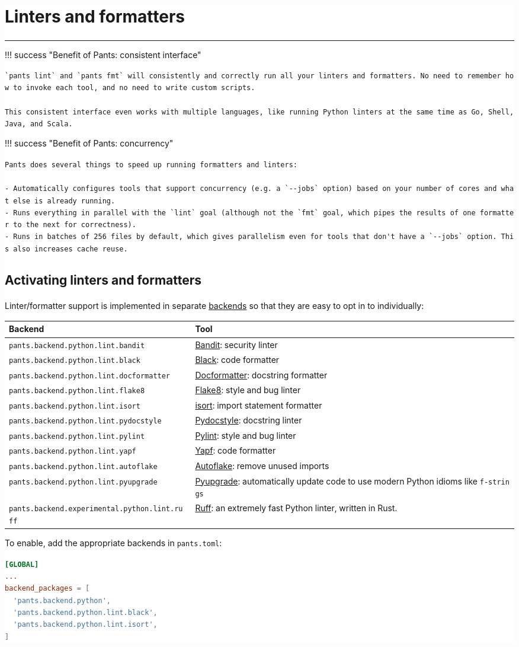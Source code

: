 # Linters and formatters

---

!!! success "Benefit of Pants: consistent interface"

    `pants lint` and `pants fmt` will consistently and correctly run all your linters and formatters. No need to remember how to invoke each tool, and no need to write custom scripts.

    This consistent interface even works with multiple languages, like running Python linters at the same time as Go, Shell, Java, and Scala.

!!! success "Benefit of Pants: concurrency"

    Pants does several things to speed up running formatters and linters:

    - Automatically configures tools that support concurrency (e.g. a `--jobs` option) based on your number of cores and what else is already running.
    - Runs everything in parallel with the `lint` goal (although not the `fmt` goal, which pipes the results of one formatter to the next for correctness).
    - Runs in batches of 256 files by default, which gives parallelism even for tools that don't have a `--jobs` option. This also increases cache reuse.

## Activating linters and formatters

Linter/formatter support is implemented in separate [backends](../../using-pants/concepts/enabling-backends.md) so that they are easy to opt in to individually:

| Backend                                       | Tool                                                                                                                       |
| :-------------------------------------------- | :------------------------------------------------------------------------------------------------------------------------- |
| `pants.backend.python.lint.bandit`            | [Bandit](https://bandit.readthedocs.io/en/latest/): security linter                                                        |
| `pants.backend.python.lint.black`             | [Black](https://black.readthedocs.io/en/stable/): code formatter                                                           |
| `pants.backend.python.lint.docformatter`      | [Docformatter](https://pypi.org/project/docformatter/): docstring formatter                                                |
| `pants.backend.python.lint.flake8`            | [Flake8](https://flake8.pycqa.org/en/latest/): style and bug linter                                                        |
| `pants.backend.python.lint.isort`             | [isort](https://readthedocs.org/projects/isort/): import statement formatter                                               |
| `pants.backend.python.lint.pydocstyle`        | [Pydocstyle](https://pypi.org/project/pydocstyle/): docstring linter                                                       |
| `pants.backend.python.lint.pylint`            | [Pylint](https://pylint.pycqa.org/): style and bug linter                                                                  |
| `pants.backend.python.lint.yapf`              | [Yapf](https://github.com/google/yapf): code formatter                                                                     |
| `pants.backend.python.lint.autoflake`         | [Autoflake](https://github.com/myint/autoflake): remove unused imports                                                     |
| `pants.backend.python.lint.pyupgrade`         | [Pyupgrade](https://github.com/asottile/pyupgrade): automatically update code to use modern Python idioms like `f-strings` |
| `pants.backend.experimental.python.lint.ruff` | [Ruff](https://beta.ruff.rs/docs/): an extremely fast Python linter, written in Rust.                                      |

To enable, add the appropriate backends in `pants.toml`:

```toml title="pants.toml"
[GLOBAL]
...
backend_packages = [
  'pants.backend.python',
  'pants.backend.python.lint.black',
  'pants.backend.python.lint.isort',
]
```

